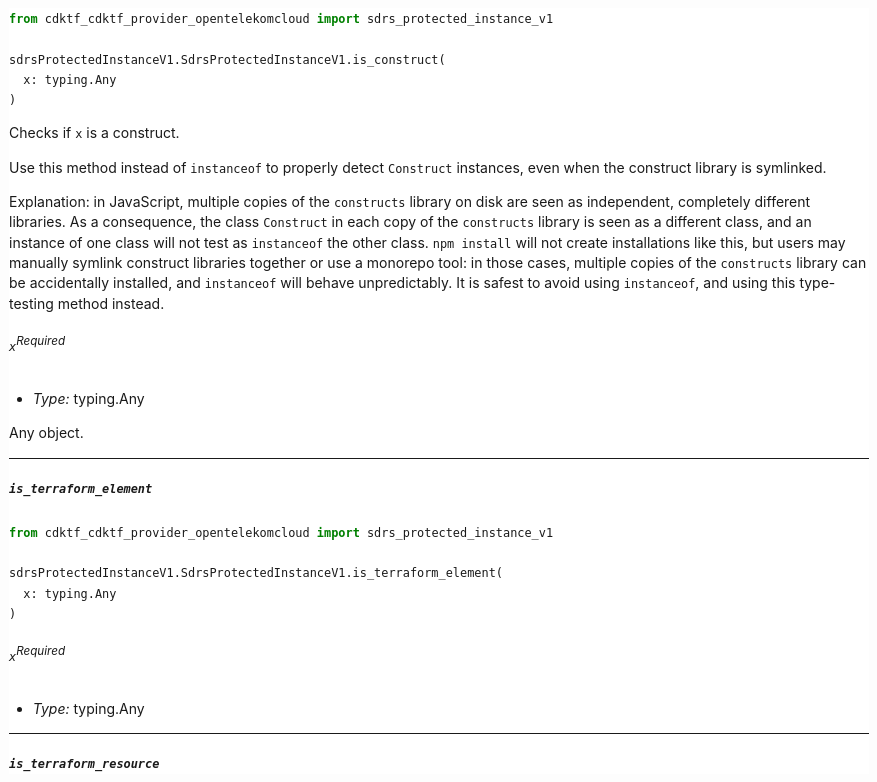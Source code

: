 ```python
from cdktf_cdktf_provider_opentelekomcloud import sdrs_protected_instance_v1

sdrsProtectedInstanceV1.SdrsProtectedInstanceV1.is_construct(
  x: typing.Any
)
```

Checks if `x` is a construct.

Use this method instead of `instanceof` to properly detect `Construct`
instances, even when the construct library is symlinked.

Explanation: in JavaScript, multiple copies of the `constructs` library on
disk are seen as independent, completely different libraries. As a
consequence, the class `Construct` in each copy of the `constructs` library
is seen as a different class, and an instance of one class will not test as
`instanceof` the other class. `npm install` will not create installations
like this, but users may manually symlink construct libraries together or
use a monorepo tool: in those cases, multiple copies of the `constructs`
library can be accidentally installed, and `instanceof` will behave
unpredictably. It is safest to avoid using `instanceof`, and using
this type-testing method instead.

###### `x`<sup>Required</sup> <a name="x" id="@cdktf/provider-opentelekomcloud.sdrsProtectedInstanceV1.SdrsProtectedInstanceV1.isConstruct.parameter.x"></a>

- *Type:* typing.Any

Any object.

---

##### `is_terraform_element` <a name="is_terraform_element" id="@cdktf/provider-opentelekomcloud.sdrsProtectedInstanceV1.SdrsProtectedInstanceV1.isTerraformElement"></a>

```python
from cdktf_cdktf_provider_opentelekomcloud import sdrs_protected_instance_v1

sdrsProtectedInstanceV1.SdrsProtectedInstanceV1.is_terraform_element(
  x: typing.Any
)
```

###### `x`<sup>Required</sup> <a name="x" id="@cdktf/provider-opentelekomcloud.sdrsProtectedInstanceV1.SdrsProtectedInstanceV1.isTerraformElement.parameter.x"></a>

- *Type:* typing.Any

---

##### `is_terraform_resource` <a name="is_terraform_resource" id="@cdktf/provider-opentelekomcloud.sdrsProtectedInstanceV1.SdrsProtectedInstanceV1.isTerraformResource"></a>
